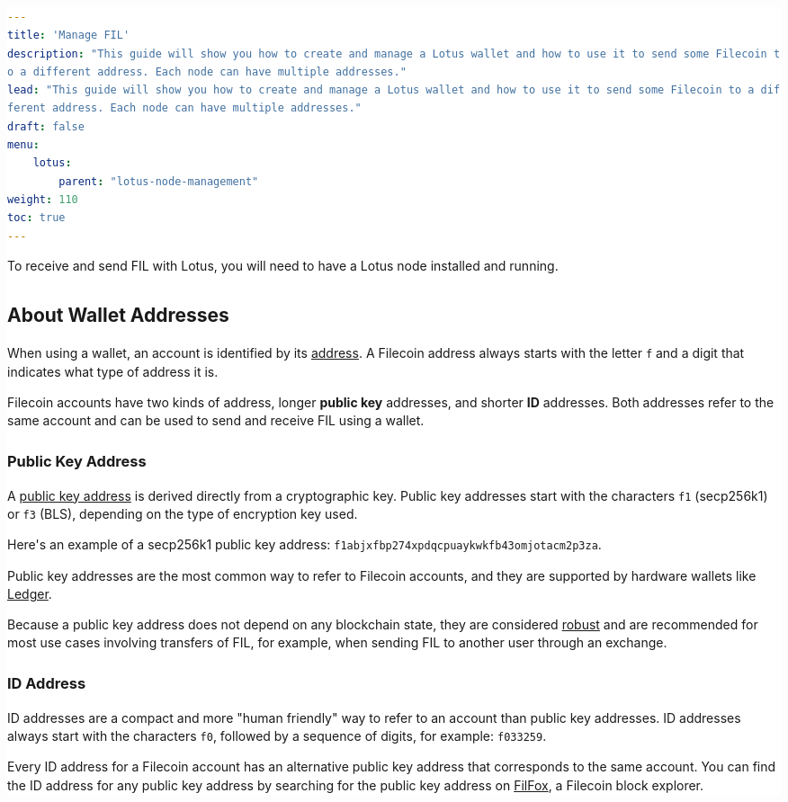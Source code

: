 ```yaml
---
title: 'Manage FIL'
description: "This guide will show you how to create and manage a Lotus wallet and how to use it to send some Filecoin to a different address. Each node can have multiple addresses."
lead: "This guide will show you how to create and manage a Lotus wallet and how to use it to send some Filecoin to a different address. Each node can have multiple addresses."
draft: false
menu:
    lotus:
        parent: "lotus-node-management"
weight: 110
toc: true
---
```


To receive and send FIL with Lotus, you will need to have a Lotus node installed and running.

## About Wallet Addresses

When using a wallet, an account is identified by its [address](https://docs.filecoin.io/about-filecoin/how-filecoin-works/#addresses). A Filecoin address always starts with the letter `f` and a digit that indicates what type of address it is.

Filecoin accounts have two kinds of address, longer **public key** addresses, and shorter **ID** addresses. Both addresses refer to the same account and can be used to send and receive FIL using a wallet.

### Public Key Address

A [public key address](https://docs.filecoin.io/about-filecoin/how-filecoin-works/#public-key-addresses-f1-and-f3) is derived directly from a cryptographic key. Public key addresses start with the characters `f1` (secp256k1) or `f3` (BLS), depending on the type of encryption key used.

Here's an example of a secp256k1 public key address: `f1abjxfbp274xpdqcpuaykwkfb43omjotacm2p3za`.

Public key addresses are the most common way to refer to Filecoin accounts, and they are supported by hardware wallets like [Ledger](https://ledger.com).

Because a public key address does not depend on any blockchain state, they are considered [robust](https://docs.filecoin.io/about-filecoin/how-filecoin-works/#robust-addresses-versus-id-addresses) and are recommended for most use cases involving transfers of FIL, for example, when sending FIL to another user through an exchange.

### ID Address

ID addresses are a compact and more "human friendly" way to refer to an account than public key addresses. ID addresses always start with the characters `f0`, followed by a sequence of digits, for example: `f033259`.

Every ID address for a Filecoin account has an alternative public key address that corresponds to the same account. You can find the ID address for any public key address by searching for the public key address on [FilFox](https://filfox.info/), a Filecoin block explorer.
